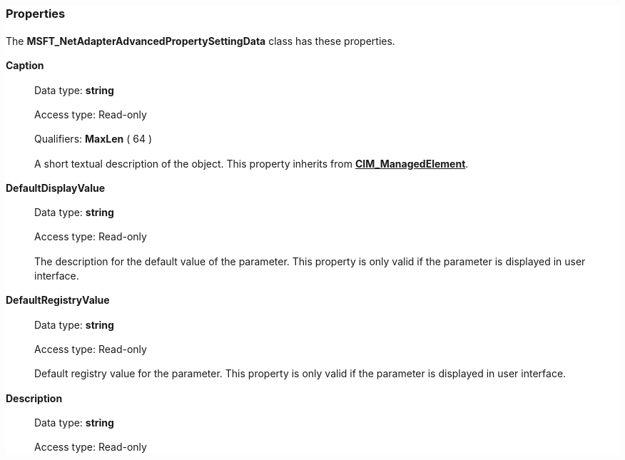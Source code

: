 

 

### Properties

The **MSFT\_NetAdapterAdvancedPropertySettingData** class has these properties.

<dl> <dt>

**Caption**
</dt> <dd> <dl> <dt>

Data type: **string**
</dt> <dt>

Access type: Read-only
</dt> <dt>

Qualifiers: **MaxLen** ( 64 )
</dt> </dl>

A short textual description of the object. This property inherits from [**CIM\_ManagedElement**](/previous-versions/cc136871(v=vs.85)).

</dd> <dt>

**DefaultDisplayValue**
</dt> <dd> <dl> <dt>

Data type: **string**
</dt> <dt>

Access type: Read-only
</dt> </dl>

The description for the default value of the parameter. This property is only valid if the parameter is displayed in user interface.

</dd> <dt>

**DefaultRegistryValue**
</dt> <dd> <dl> <dt>

Data type: **string**
</dt> <dt>

Access type: Read-only
</dt> </dl>

Default registry value for the parameter. This property is only valid if the parameter is displayed in user interface.

</dd> <dt>

**Description**
</dt> <dd> <dl> <dt>

Data type: **string**
</dt> <dt>

Access type: Read-only
</dt> </dl>
